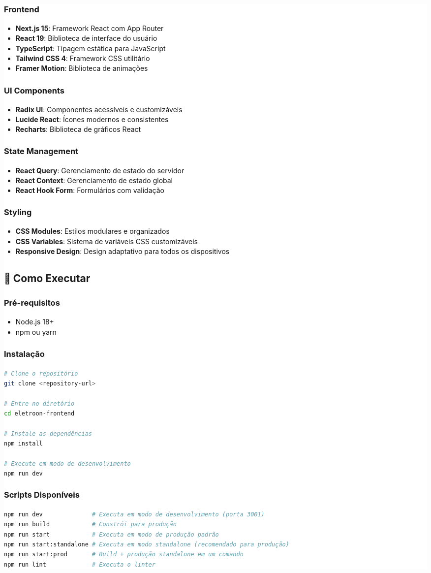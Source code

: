 ### Frontend
- **Next.js 15**: Framework React com App Router
- **React 19**: Biblioteca de interface do usuário
- **TypeScript**: Tipagem estática para JavaScript
- **Tailwind CSS 4**: Framework CSS utilitário
- **Framer Motion**: Biblioteca de animações

### UI Components
- **Radix UI**: Componentes acessíveis e customizáveis
- **Lucide React**: Ícones modernos e consistentes
- **Recharts**: Biblioteca de gráficos React

### State Management
- **React Query**: Gerenciamento de estado do servidor
- **React Context**: Gerenciamento de estado global
- **React Hook Form**: Formulários com validação

### Styling
- **CSS Modules**: Estilos modulares e organizados
- **CSS Variables**: Sistema de variáveis CSS customizáveis
- **Responsive Design**: Design adaptativo para todos os dispositivos

## 🚀 Como Executar

### Pré-requisitos
- Node.js 18+ 
- npm ou yarn

### Instalação
```bash
# Clone o repositório
git clone <repository-url>

# Entre no diretório
cd eletroon-frontend

# Instale as dependências
npm install

# Execute em modo de desenvolvimento
npm run dev
```

### Scripts Disponíveis
```bash
npm run dev              # Executa em modo de desenvolvimento (porta 3001)
npm run build            # Constrói para produção
npm run start            # Executa em modo de produção padrão
npm run start:standalone # Executa em modo standalone (recomendado para produção)
npm run start:prod       # Build + produção standalone em um comando
npm run lint             # Executa o linter
```
